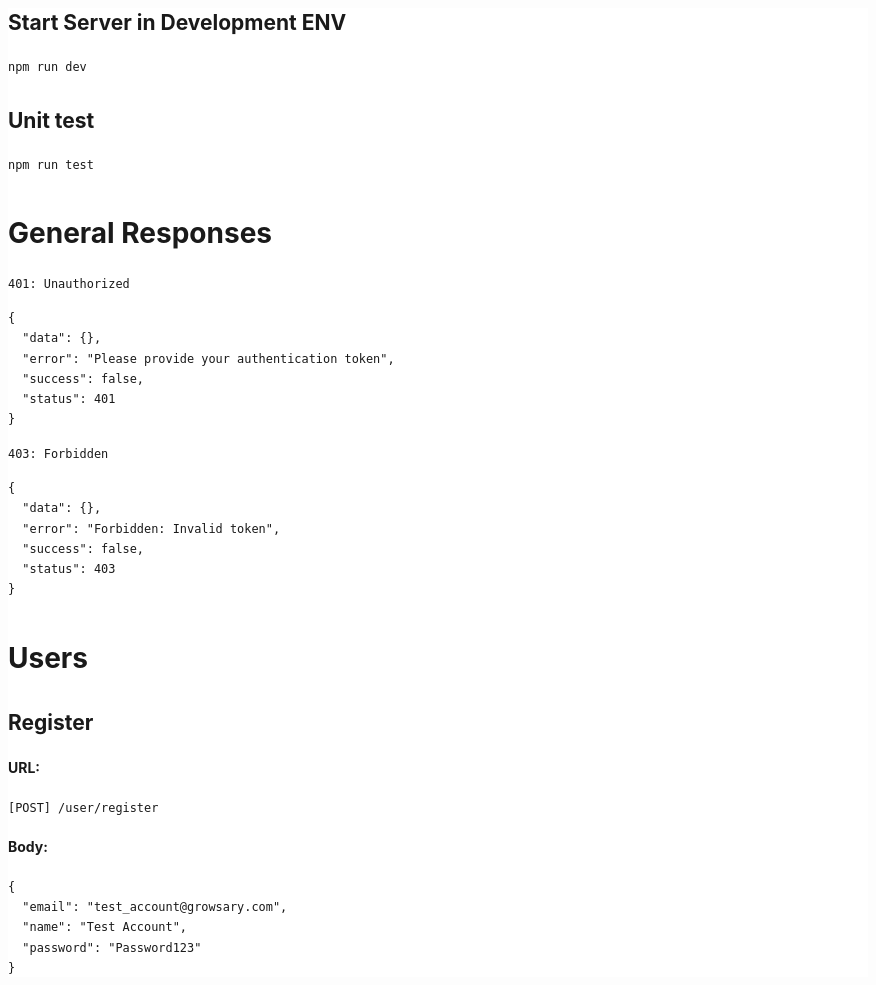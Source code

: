 ## Start Server in Development ENV

```
npm run dev
```

## Unit test
```
npm run test
```

# General Responses

`401: Unauthorized`
```
{
  "data": {},
  "error": "Please provide your authentication token",
  "success": false,
  "status": 401
}
```

`403: Forbidden`
```
{
  "data": {},
  "error": "Forbidden: Invalid token",
  "success": false,
  "status": 403
}
```

# Users

## Register

#### URL:
```
[POST] /user/register
```

#### Body:
```
{
  "email": "test_account@growsary.com",
  "name": "Test Account",
  "password": "Password123"
}
```
